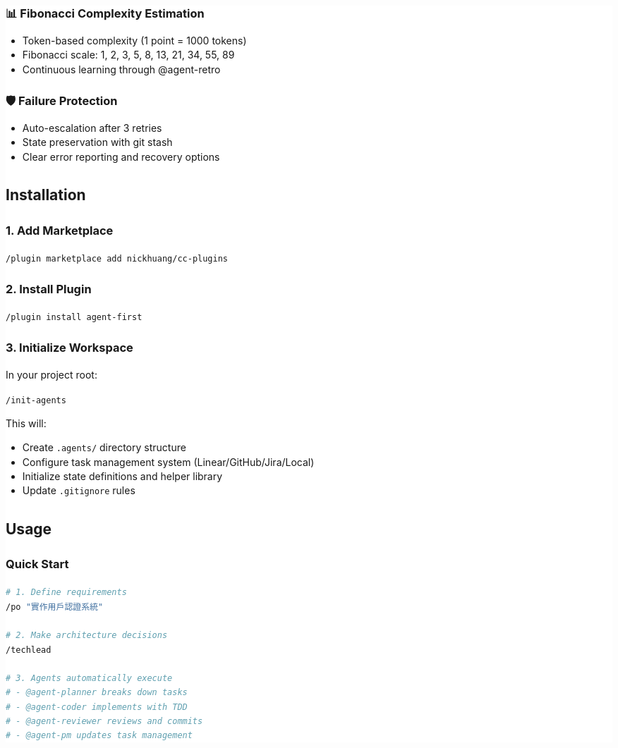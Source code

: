 ### 📊 Fibonacci Complexity Estimation

- Token-based complexity (1 point = 1000 tokens)
- Fibonacci scale: 1, 2, 3, 5, 8, 13, 21, 34, 55, 89
- Continuous learning through @agent-retro

### 🛡️ Failure Protection

- Auto-escalation after 3 retries
- State preservation with git stash
- Clear error reporting and recovery options

## Installation

### 1. Add Marketplace

```bash
/plugin marketplace add nickhuang/cc-plugins
```

### 2. Install Plugin

```bash
/plugin install agent-first
```

### 3. Initialize Workspace

In your project root:

```bash
/init-agents
```

This will:
- Create `.agents/` directory structure
- Configure task management system (Linear/GitHub/Jira/Local)
- Initialize state definitions and helper library
- Update `.gitignore` rules

## Usage

### Quick Start

```bash
# 1. Define requirements
/po "實作用戶認證系統"

# 2. Make architecture decisions
/techlead

# 3. Agents automatically execute
# - @agent-planner breaks down tasks
# - @agent-coder implements with TDD
# - @agent-reviewer reviews and commits
# - @agent-pm updates task management
```
